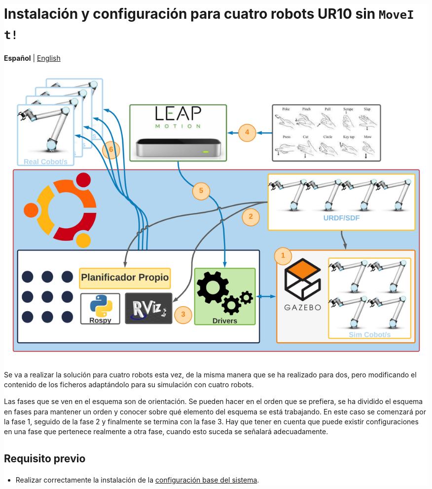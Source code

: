 
# Instalación y configuración para cuatro robots UR10 sin `MoveIt!`

**Español** | [English](https://github.com/Serru/MultiCobot-UR10-Gripper/blob/main/doc/no_moveit/ENG/four_arm_no_moveit.md)

![image](/doc/imgs_md/Diseno-no-moveit-general-cuatro-cobots-leap-motion.png  "Cargado el modelo URDF del robot UR10")

Se va a realizar la solución para cuatro robots esta vez, de la misma manera que se ha realizado para dos, pero modificando el contenido de los ficheros adaptándolo para su simulación con cuatro robots.

Las fases que se ven en el esquema son de orientación. Se pueden hacer en el orden que se prefiera, se ha dividido el esquema en fases para mantener un orden y conocer sobre qué elemento del esquema se está trabajando. En este caso se comenzará por la fase 1, seguido de la fase 2 y finalmente se termina con la fase 3. Hay que tener en cuenta que puede existir configuraciones en una fase que pertenece realmente a otra fase, cuando esto suceda se señalará adecuadamente.

## Requisito previo
- Realizar correctamente la instalación de la [configuración base del sistema](https://github.com/Serru/MultiCobot-UR10-Gripper/blob/main/doc/setup-doc/proyect_setup.md).
